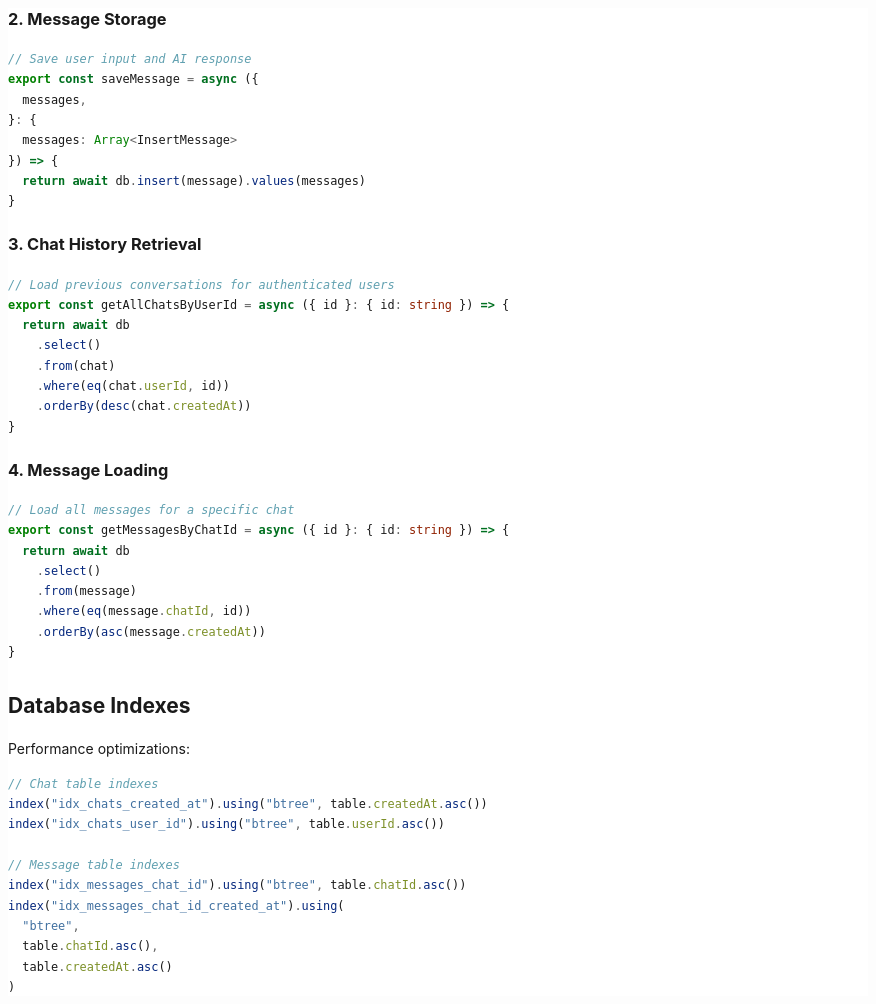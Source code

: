 ### 2. **Message Storage**

```typescript
// Save user input and AI response
export const saveMessage = async ({
  messages,
}: {
  messages: Array<InsertMessage>
}) => {
  return await db.insert(message).values(messages)
}
```

### 3. **Chat History Retrieval**

```typescript
// Load previous conversations for authenticated users
export const getAllChatsByUserId = async ({ id }: { id: string }) => {
  return await db
    .select()
    .from(chat)
    .where(eq(chat.userId, id))
    .orderBy(desc(chat.createdAt))
}
```

### 4. **Message Loading**

```typescript
// Load all messages for a specific chat
export const getMessagesByChatId = async ({ id }: { id: string }) => {
  return await db
    .select()
    .from(message)
    .where(eq(message.chatId, id))
    .orderBy(asc(message.createdAt))
}
```

## Database Indexes

Performance optimizations:

```typescript
// Chat table indexes
index("idx_chats_created_at").using("btree", table.createdAt.asc())
index("idx_chats_user_id").using("btree", table.userId.asc())

// Message table indexes
index("idx_messages_chat_id").using("btree", table.chatId.asc())
index("idx_messages_chat_id_created_at").using(
  "btree",
  table.chatId.asc(),
  table.createdAt.asc()
)
```
